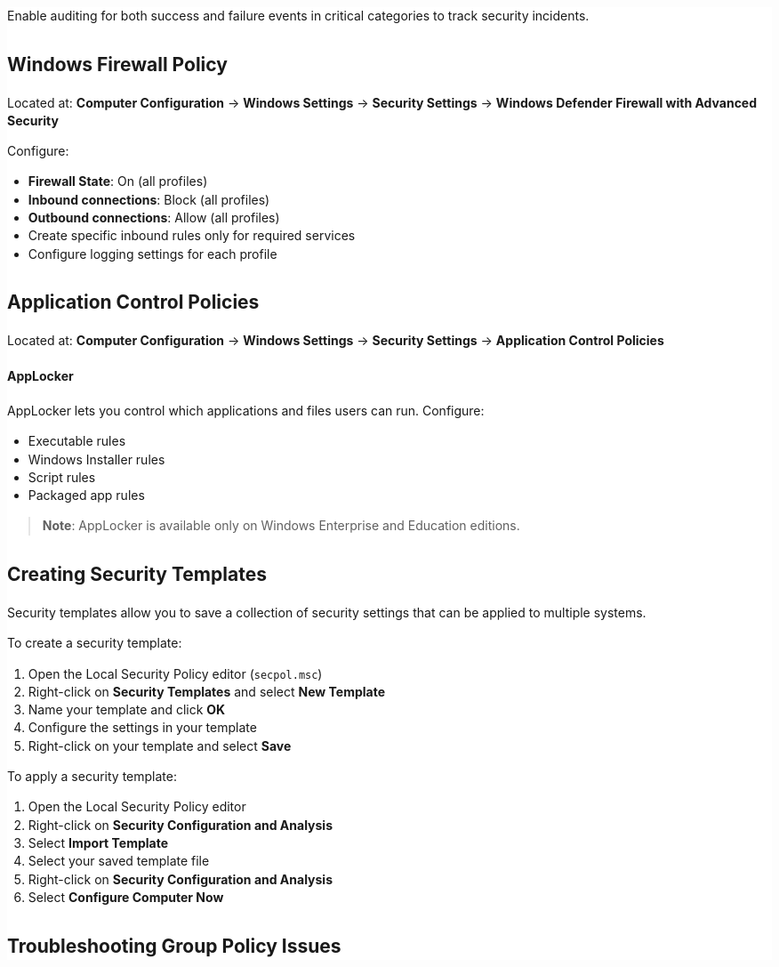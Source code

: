 Enable auditing for both success and failure events in critical categories to track security incidents.

## Windows Firewall Policy

Located at: **Computer Configuration** → **Windows Settings** → **Security Settings** → **Windows Defender Firewall with Advanced Security**

Configure:

- **Firewall State**: On (all profiles)
- **Inbound connections**: Block (all profiles)
- **Outbound connections**: Allow (all profiles)
- Create specific inbound rules only for required services
- Configure logging settings for each profile

## Application Control Policies

Located at: **Computer Configuration** → **Windows Settings** → **Security Settings** → **Application Control Policies**

#### AppLocker

AppLocker lets you control which applications and files users can run. Configure:

- Executable rules
- Windows Installer rules
- Script rules
- Packaged app rules

> **Note**: AppLocker is available only on Windows Enterprise and Education editions.

## Creating Security Templates

Security templates allow you to save a collection of security settings that can be applied to multiple systems.

To create a security template:

1. Open the Local Security Policy editor (`secpol.msc`)
2. Right-click on **Security Templates** and select **New Template**
3. Name your template and click **OK**
4. Configure the settings in your template
5. Right-click on your template and select **Save**

To apply a security template:

1. Open the Local Security Policy editor
2. Right-click on **Security Configuration and Analysis**
3. Select **Import Template**
4. Select your saved template file
5. Right-click on **Security Configuration and Analysis**
6. Select **Configure Computer Now**

## Troubleshooting Group Policy Issues
